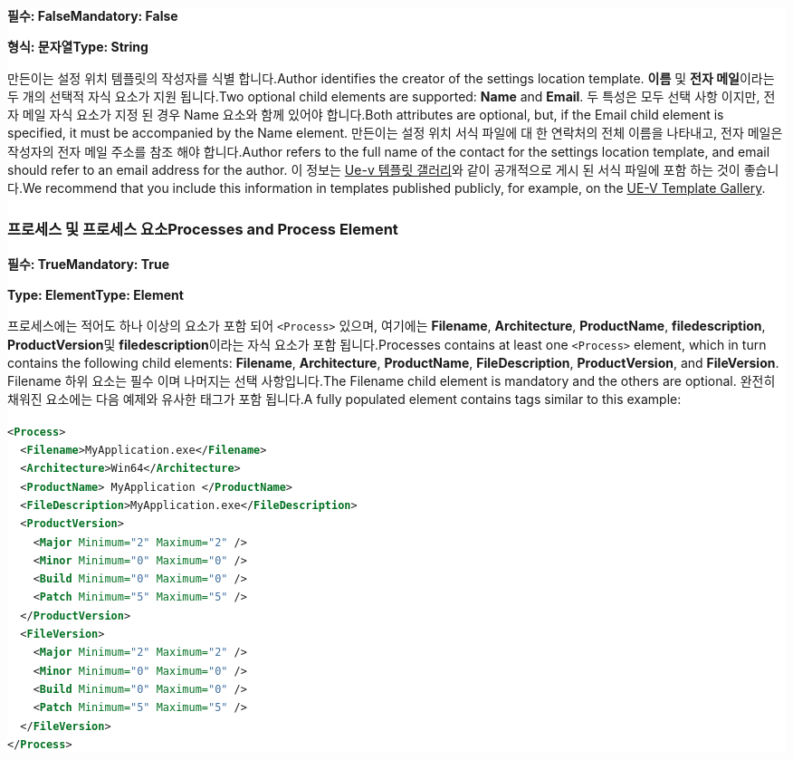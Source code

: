**<span data-ttu-id="db088-260">필수: False</span><span class="sxs-lookup"><span data-stu-id="db088-260">Mandatory: False</span></span>**

**<span data-ttu-id="db088-261">형식: 문자열</span><span class="sxs-lookup"><span data-stu-id="db088-261">Type: String</span></span>**

<span data-ttu-id="db088-262">만든이는 설정 위치 템플릿의 작성자를 식별 합니다.</span><span class="sxs-lookup"><span data-stu-id="db088-262">Author identifies the creator of the settings location template.</span></span> <span data-ttu-id="db088-263">**이름** 및 **전자 메일**이라는 두 개의 선택적 자식 요소가 지원 됩니다.</span><span class="sxs-lookup"><span data-stu-id="db088-263">Two optional child elements are supported: **Name** and **Email**.</span></span> <span data-ttu-id="db088-264">두 특성은 모두 선택 사항 이지만, 전자 메일 자식 요소가 지정 된 경우 Name 요소와 함께 있어야 합니다.</span><span class="sxs-lookup"><span data-stu-id="db088-264">Both attributes are optional, but, if the Email child element is specified, it must be accompanied by the Name element.</span></span> <span data-ttu-id="db088-265">만든이는 설정 위치 서식 파일에 대 한 연락처의 전체 이름을 나타내고, 전자 메일은 작성자의 전자 메일 주소를 참조 해야 합니다.</span><span class="sxs-lookup"><span data-stu-id="db088-265">Author refers to the full name of the contact for the settings location template, and email should refer to an email address for the author.</span></span> <span data-ttu-id="db088-266">이 정보는 [Ue-v 템플릿 갤러리](https://gallery.technet.microsoft.com/site/search?f%5B0%5D.Type=RootCategory&f%5B0%5D.Value=UE-V)와 같이 공개적으로 게시 된 서식 파일에 포함 하는 것이 좋습니다.</span><span class="sxs-lookup"><span data-stu-id="db088-266">We recommend that you include this information in templates published publicly, for example, on the [UE-V Template Gallery](https://gallery.technet.microsoft.com/site/search?f%5B0%5D.Type=RootCategory&f%5B0%5D.Value=UE-V).</span></span>

### <a href="" id="processes21"></a><span data-ttu-id="db088-267">프로세스 및 프로세스 요소</span><span class="sxs-lookup"><span data-stu-id="db088-267">Processes and Process Element</span></span>

**<span data-ttu-id="db088-268">필수: True</span><span class="sxs-lookup"><span data-stu-id="db088-268">Mandatory: True</span></span>**

**<span data-ttu-id="db088-269">Type: Element</span><span class="sxs-lookup"><span data-stu-id="db088-269">Type: Element</span></span>**

<span data-ttu-id="db088-270">프로세스에는 적어도 하나 이상의 요소가 포함 되어 `<Process>` 있으며, 여기에는 **Filename**, **Architecture**, **ProductName**, **filedescription**, **ProductVersion**및 **filedescription**이라는 자식 요소가 포함 됩니다.</span><span class="sxs-lookup"><span data-stu-id="db088-270">Processes contains at least one `<Process>` element, which in turn contains the following child elements: **Filename**, **Architecture**, **ProductName**, **FileDescription**, **ProductVersion**, and **FileVersion**.</span></span> <span data-ttu-id="db088-271">Filename 하위 요소는 필수 이며 나머지는 선택 사항입니다.</span><span class="sxs-lookup"><span data-stu-id="db088-271">The Filename child element is mandatory and the others are optional.</span></span> <span data-ttu-id="db088-272">완전히 채워진 요소에는 다음 예제와 유사한 태그가 포함 됩니다.</span><span class="sxs-lookup"><span data-stu-id="db088-272">A fully populated element contains tags similar to this example:</span></span>

```xml
<Process>
  <Filename>MyApplication.exe</Filename>
  <Architecture>Win64</Architecture>
  <ProductName> MyApplication </ProductName>
  <FileDescription>MyApplication.exe</FileDescription>
  <ProductVersion>
    <Major Minimum="2" Maximum="2" />
    <Minor Minimum="0" Maximum="0" />
    <Build Minimum="0" Maximum="0" />
    <Patch Minimum="5" Maximum="5" />
  </ProductVersion>
  <FileVersion>
    <Major Minimum="2" Maximum="2" />
    <Minor Minimum="0" Maximum="0" />
    <Build Minimum="0" Maximum="0" />
    <Patch Minimum="5" Maximum="5" />
  </FileVersion>
</Process>
```
